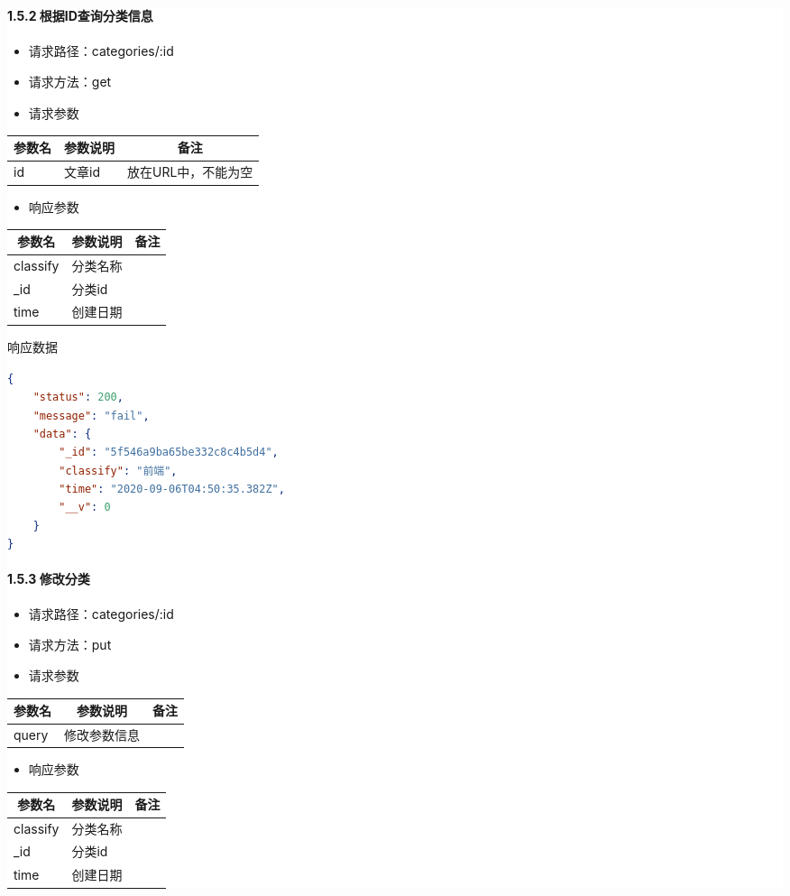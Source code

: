 #### 1.5.2  根据ID查询分类信息

- 请求路径：categories/:id

- 请求方法：get

- 请求参数

| 参数名 | 参数说明 | 备注                |
| ------ | -------- | ------------------- |
| id     | 文章id   | 放在URL中，不能为空 |

- 响应参数

| 参数名   | 参数说明 | 备注 |
| -------- | -------- | ---- |
| classify | 分类名称 |      |
| _id      | 分类id   |      |
| time     | 创建日期 |      |

响应数据

```json
{
    "status": 200,
    "message": "fail",
    "data": {
        "_id": "5f546a9ba65be332c8c4b5d4",
        "classify": "前端",
        "time": "2020-09-06T04:50:35.382Z",
        "__v": 0
    }
}
```

#### 1.5.3 修改分类

- 请求路径：categories/:id

- 请求方法：put

- 请求参数

| 参数名 | 参数说明     | 备注 |
| ------ | ------------ | ---- |
| query  | 修改参数信息 |      |

- 响应参数

| 参数名   | 参数说明 | 备注 |
| -------- | -------- | ---- |
| classify | 分类名称 |      |
| _id      | 分类id   |      |
| time     | 创建日期 |      |
